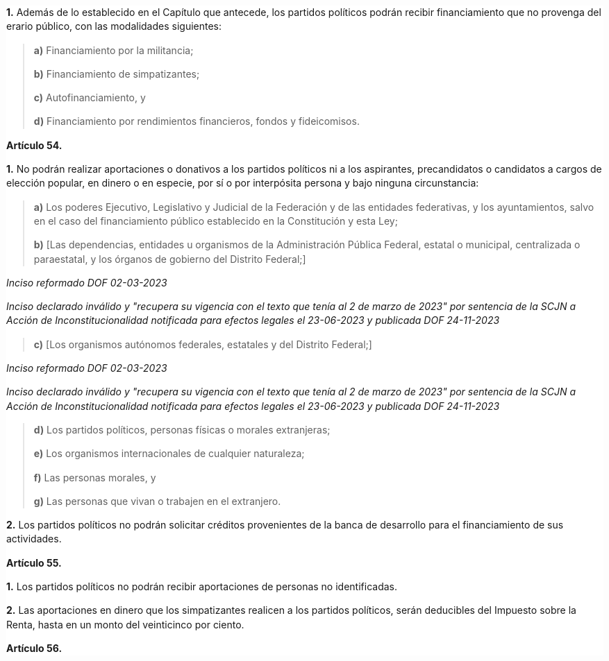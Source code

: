 **1.** Además de lo establecido en el Capítulo que antecede, los partidos políticos podrán recibir financiamiento que no provenga del erario público, con las modalidades siguientes:

> **a)** Financiamiento por la militancia;
>
> **b)** Financiamiento de simpatizantes;
>
> **c)** Autofinanciamiento, y
>
> **d)** Financiamiento por rendimientos financieros, fondos y fideicomisos.

**Artículo 54.**

**1.** No podrán realizar aportaciones o donativos a los partidos políticos ni a los aspirantes, precandidatos o candidatos a cargos de elección popular, en dinero o en especie, por sí o por interpósita persona y bajo ninguna circunstancia:

> **a)** Los poderes Ejecutivo, Legislativo y Judicial de la Federación y de las entidades federativas, y los ayuntamientos, salvo en el caso del financiamiento público establecido en la Constitución y esta Ley;
>
> **b)** \[Las dependencias, entidades u organismos de la Administración Pública Federal, estatal o municipal, centralizada o paraestatal, y los órganos de gobierno del Distrito Federal;\]

*Inciso reformado DOF 02-03-2023*

*Inciso declarado inválido y "recupera su vigencia con el texto que tenía al 2 de marzo de 2023" por sentencia de la SCJN a Acción de Inconstitucionalidad notificada para efectos legales el 23-06-2023 y publicada DOF 24-11-2023*

> **c)** \[Los organismos autónomos federales, estatales y del Distrito Federal;\]

*Inciso reformado DOF 02-03-2023*

*Inciso declarado inválido y "recupera su vigencia con el texto que tenía al 2 de marzo de 2023" por sentencia de la SCJN a Acción de Inconstitucionalidad notificada para efectos legales el 23-06-2023 y publicada DOF 24-11-2023*

> **d)** Los partidos políticos, personas físicas o morales extranjeras;
>
> **e)** Los organismos internacionales de cualquier naturaleza;
>
> **f)** Las personas morales, y
>
> **g)** Las personas que vivan o trabajen en el extranjero.

**2.** Los partidos políticos no podrán solicitar créditos provenientes de la banca de desarrollo para el financiamiento de sus actividades.

**Artículo 55.**

**1.** Los partidos políticos no podrán recibir aportaciones de personas no identificadas.

**2.** Las aportaciones en dinero que los simpatizantes realicen a los partidos políticos, serán deducibles del Impuesto sobre la Renta, hasta en un monto del veinticinco por ciento.

**Artículo 56.**
